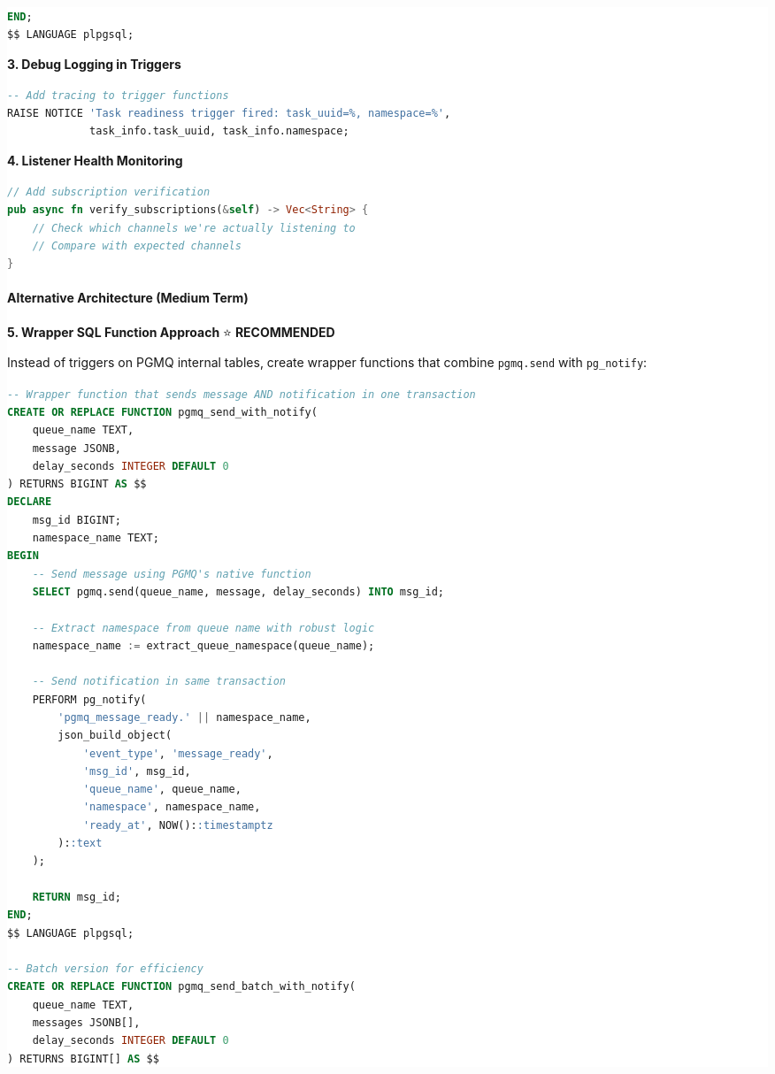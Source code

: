 ```sql path=null start=null
END;
$$ LANGUAGE plpgsql;
```

**3. Debug Logging in Triggers**
```sql path=null start=null
-- Add tracing to trigger functions
RAISE NOTICE 'Task readiness trigger fired: task_uuid=%, namespace=%', 
             task_info.task_uuid, task_info.namespace;
```

**4. Listener Health Monitoring**
```rust path=null start=null
// Add subscription verification
pub async fn verify_subscriptions(&self) -> Vec<String> {
    // Check which channels we're actually listening to
    // Compare with expected channels
}
```

#### Alternative Architecture (Medium Term)

**5. Wrapper SQL Function Approach** ⭐ **RECOMMENDED**

Instead of triggers on PGMQ internal tables, create wrapper functions that combine `pgmq.send` with `pg_notify`:

```sql path=null start=null
-- Wrapper function that sends message AND notification in one transaction
CREATE OR REPLACE FUNCTION pgmq_send_with_notify(
    queue_name TEXT,
    message JSONB,
    delay_seconds INTEGER DEFAULT 0
) RETURNS BIGINT AS $$
DECLARE
    msg_id BIGINT;
    namespace_name TEXT;
BEGIN
    -- Send message using PGMQ's native function
    SELECT pgmq.send(queue_name, message, delay_seconds) INTO msg_id;
    
    -- Extract namespace from queue name with robust logic
    namespace_name := extract_queue_namespace(queue_name);
    
    -- Send notification in same transaction
    PERFORM pg_notify(
        'pgmq_message_ready.' || namespace_name,
        json_build_object(
            'event_type', 'message_ready',
            'msg_id', msg_id,
            'queue_name', queue_name,
            'namespace', namespace_name,
            'ready_at', NOW()::timestamptz
        )::text
    );
    
    RETURN msg_id;
END;
$$ LANGUAGE plpgsql;

-- Batch version for efficiency
CREATE OR REPLACE FUNCTION pgmq_send_batch_with_notify(
    queue_name TEXT,
    messages JSONB[],
    delay_seconds INTEGER DEFAULT 0
) RETURNS BIGINT[] AS $$
```